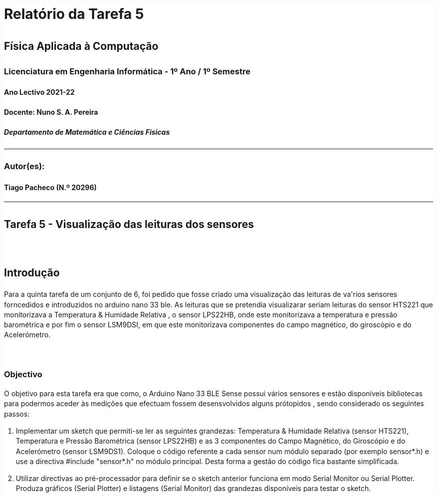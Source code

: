 # Relatório da Tarefa 5

## Física Aplicada à Computação

### Licenciatura em Engenharia Informática - 1º Ano / 1º Semestre

#### Ano Lectivo 2021-22

#### Docente: Nuno S. A. Pereira

##### _Departamento de Matemática e Ciências Físicas_
---

### Autor(es):

#### Tiago Pacheco (N.º 20296)

---

## **Tarefa 5 - Visualização das leituras dos sensores**

<br>

## **Introdução**

Para a quinta tarefa de um conjunto de 6, foi pedido que fosse criado uma visualização das leituras de va'rios sensores forncedidos e introduzidos no arduino nano 33 ble. As leituras que se pretendia visualizarar seriam leituras do sensor HTS221 que monitorizava a Temperatura & Humidade Relativa , o sensor LPS22HB, onde este monitorizava a temperatura e pressão barométrica e por fim o sensor LSM9DSI, em que este monitorizava componentes do campo magnético, do giroscópio e do Acelerómetro.

<br>

### **Objectivo**

O objetivo para esta tarefa era que como, o Arduino Nano 33 BLE Sense possui vários sensores e estão disponíveis bibliotecas para podermos aceder às medições que efectuam fossem desensvolvidos alguns prótopidos , sendo considerado os seguintes passos:

1. Implementar um sketch que permiti-se ler as seguintes grandezas: Temperatura & Humidade Relativa (sensor  HTS221), Temperatura e Pressão Barométrica (sensor LPS22HB) e as 3 componentes do Campo Magnético, do Giroscópio e do Acelerómetro (sensor LSM9DS1). Coloque o código referente a cada sensor num módulo separado (por exemplo sensor*.h) e use a directiva #include "sensor*.h" no módulo principal. Desta forma a gestão do código fica bastante simplificada.

2. Utilizar directivas ao pré-processador para definir se o sketch anterior funciona em modo Serial Monitor ou Serial Plotter. Produza gráficos (Serial Plotter) e listagens (Serial Monitor) das grandezas disponíveis para testar o sketch.
